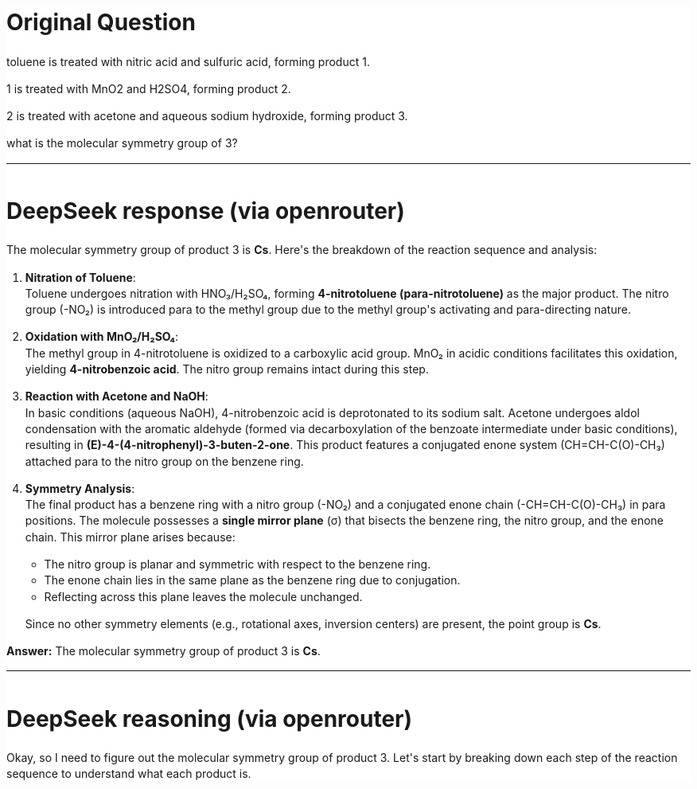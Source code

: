 # Original Question

toluene is treated with nitric acid and sulfuric acid, forming product 1.

1 is treated with MnO2 and H2SO4, forming product 2.

2 is treated with acetone and aqueous sodium hydroxide, forming product 3.

what is the molecular symmetry group of 3?

---

# DeepSeek response (via openrouter)

The molecular symmetry group of product 3 is **Cs**. Here's the breakdown of the reaction sequence and analysis:

1. **Nitration of Toluene**:  
   Toluene undergoes nitration with HNO₃/H₂SO₄, forming **4-nitrotoluene (para-nitrotoluene)** as the major product. The nitro group (-NO₂) is introduced para to the methyl group due to the methyl group's activating and para-directing nature.

2. **Oxidation with MnO₂/H₂SO₄**:  
   The methyl group in 4-nitrotoluene is oxidized to a carboxylic acid group. MnO₂ in acidic conditions facilitates this oxidation, yielding **4-nitrobenzoic acid**. The nitro group remains intact during this step.

3. **Reaction with Acetone and NaOH**:  
   In basic conditions (aqueous NaOH), 4-nitrobenzoic acid is deprotonated to its sodium salt. Acetone undergoes aldol condensation with the aromatic aldehyde (formed via decarboxylation of the benzoate intermediate under basic conditions), resulting in **(E)-4-(4-nitrophenyl)-3-buten-2-one**. This product features a conjugated enone system (CH=CH-C(O)-CH₃) attached para to the nitro group on the benzene ring.

4. **Symmetry Analysis**:  
   The final product has a benzene ring with a nitro group (-NO₂) and a conjugated enone chain (-CH=CH-C(O)-CH₃) in para positions. The molecule possesses a **single mirror plane** (σ) that bisects the benzene ring, the nitro group, and the enone chain. This mirror plane arises because:  
   - The nitro group is planar and symmetric with respect to the benzene ring.  
   - The enone chain lies in the same plane as the benzene ring due to conjugation.  
   - Reflecting across this plane leaves the molecule unchanged.  

   Since no other symmetry elements (e.g., rotational axes, inversion centers) are present, the point group is **Cs**.

**Answer:** The molecular symmetry group of product 3 is **Cs**.

---

# DeepSeek reasoning (via openrouter)

Okay, so I need to figure out the molecular symmetry group of product 3. Let's start by breaking down each step of the reaction sequence to understand what each product is. 
